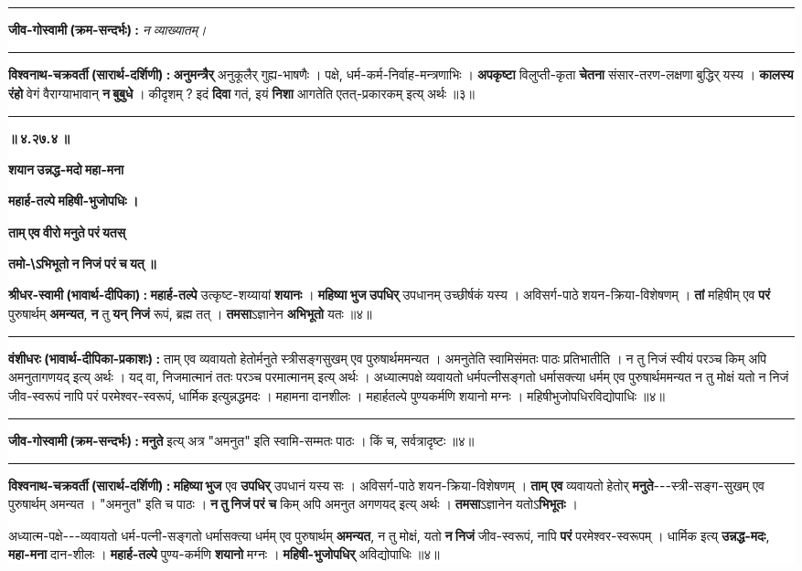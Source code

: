 
______


**जीव-गोस्वामी (क्रम-सन्दर्भः) :** *न व्याख्यातम्।*


______


**विश्वनाथ-चक्रवर्ती (सारार्थ-दर्शिणी) : अनुमन्त्रैर्** अनुकूलैर् गुह्य-भाषणैः । पक्षे, धर्म-कर्म-निर्वाह-मन्त्रणाभिः । **अपकृष्टा** विलुप्ती-कृता **चेतना** संसार-तरण-लक्षणा बुद्धिर् यस्य । **कालस्य रंहो** वेगं वैराग्याभावान् **न बुबुधे** । कीदृशम् ? इदं **दिवा** गतं, इयं **निशा** आगतेति एतत्-प्रकारकम् इत्य् अर्थः ॥३॥


______


**॥ ४.२७.४ ॥**

**शयान उन्नद्ध-मदो महा-मना**

**महार्ह-तल्पे महिषी-भुजोपधिः ।**

**ताम् एव वीरो मनुते परं यतस्**

**तमो-\ऽभिभूतो न निजं परं च यत् ॥**

**श्रीधर-स्वामी (भावार्थ-दीपिका) : महार्ह-तल्पे** उत्कृष्ट-शय्यायां **शयानः** । **महिष्या भुज उपधिर्** उपधानम् उच्छीर्षकं यस्य । अविसर्ग-पाठे शयन-क्रिया-विशेषणम् । **तां** महिषीम् एव **परं** पुरुषार्थम् **अमन्यत**, **न** तु **यन्** **निजं** रूपं, ब्रह्म तत् । **तमसा**ऽज्ञानेन **अभिभूतो** यतः ॥४॥


______


**वंशीधरः (भावार्थ-दीपिका-प्रकाशः) :** ताम् एव व्यवायतो हेतोर्मनुते स्त्रीसङ्गसुखम् एव पुरुषार्थममन्यत । अमनुतेति स्वामिसंमतः पाठः प्रतिभातीति । न तु निजं स्वीयं परञ्च किम् अपि अमनुतागणयद् इत्य् अर्थः । यद् वा, निजमात्मानं ततः परञ्च परमात्मानम् इत्य् अर्थः । अध्यात्मपक्षे व्यवायतो धर्मपत्नीसङ्गतो धर्मासक्त्या धर्मम् एव पुरुषार्थममन्यत न तु मोक्षं यतो न निजं जीव-स्वरूपं नापि परं परमेश्वर-स्वरूपं, धार्मिक इत्युन्नद्धमदः । महामना दानशीलः । महार्हतल्पे पुण्यकर्मणि शयानो मग्नः । महिषीभुजोपधिरविद्योपाधिः ॥४॥


______


**जीव-गोस्वामी (क्रम-सन्दर्भः) : मनुते** इत्य् अत्र "अमनुत" इति स्वामि-सम्मतः पाठः । किं च, सर्वत्रादृष्टः ॥४॥


______


**विश्वनाथ-चक्रवर्ती (सारार्थ-दर्शिणी) : महिष्या भुज** एव **उपधिर्** उपधानं यस्य सः । अविसर्ग-पाठे शयन-क्रिया-विशेषणम् । **ताम्** **एव** व्यवायतो हेतोर् **मनुते**---स्त्री-सङ्ग-सुखम् एव पुरुषार्थम् अमन्यत । "अमनुत" इति च पाठः । **न तु निजं परं** **च** किम् अपि अमनुत अगणयद् इत्य् अर्थः । **तमसा**ऽज्ञानेन यतोऽ**भिभूतः** ।

अध्यात्म-पक्षे---व्यवायतो धर्म-पत्नी-सङ्गतो धर्मासक्त्या धर्मम् एव पुरुषार्थम् **अमन्यत**, न तु मोक्षं, यतो **न निजं** जीव-स्वरूपं, नापि **परं** परमेश्वर-स्वरूपम् । धार्मिक इत्य् **उन्नद्ध-मदः**, **महा-मना** दान-शीलः । **महार्ह-तल्पे** पुण्य-कर्मणि **शयानो** मग्नः । **महिषी-भुजोपधिर्** अविद्योपाधिः ॥४॥
